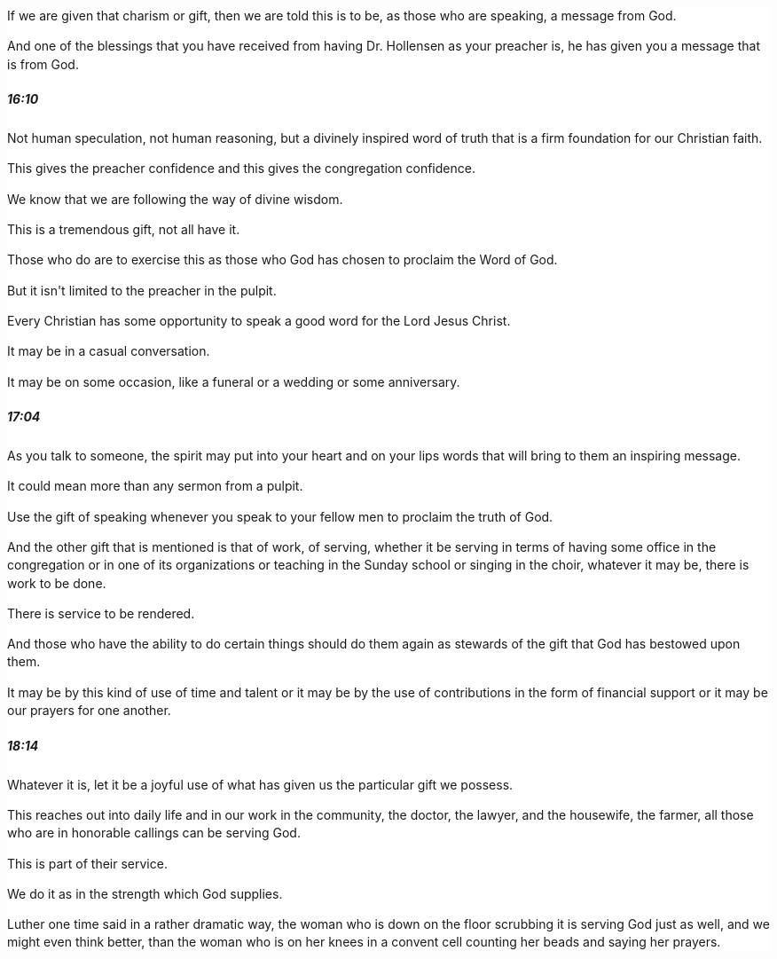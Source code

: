 If we are given that charism or gift, then we are told this is to be, as those who are speaking, a message from God.

And one of the blessings that you have received from having Dr. Hollensen as your preacher is, he has given you a message that is from God.

##### 16:10

Not human speculation, not human reasoning, but a divinely inspired word of truth that is a firm foundation for our Christian faith.

This gives the preacher confidence and this gives the congregation confidence.

We know that we are following the way of divine wisdom.

This is a tremendous gift, not all have it.

Those who do are to exercise this as those who God has chosen to proclaim the Word of God.

But it isn't limited to the preacher in the pulpit.

Every Christian has some opportunity to speak a good word for the Lord Jesus Christ.

It may be in a casual conversation.

It may be on some occasion, like a funeral or a wedding or some anniversary.

##### 17:04

As you talk to someone, the spirit may put into your heart and on your lips words that will bring to them an inspiring message.

It could mean more than any sermon from a pulpit.

Use the gift of speaking whenever you speak to your fellow men to proclaim the truth of God.

And the other gift that is mentioned is that of work, of serving, whether it be serving in terms of having some office in the congregation or in one of its organizations or teaching in the Sunday school or singing in the choir, whatever it may be, there is work to be done.

There is service to be rendered.

And those who have the ability to do certain things should do them again as stewards of the gift that God has bestowed upon them.

It may be by this kind of use of time and talent or it may be by the use of contributions in the form of financial support or it may be our prayers for one another.

##### 18:14

Whatever it is, let it be a joyful use of what has given us the particular gift we possess.

This reaches out into daily life and in our work in the community, the doctor, the lawyer, and the housewife, the farmer, all those who are in honorable callings can be serving God.

This is part of their service.

We do it as in the strength which God supplies.

Luther one time said in a rather dramatic way, the woman who is down on the floor scrubbing it is serving God just as well, and we might even think better, than the woman who is on her knees in a convent cell counting her beads and saying her prayers.
